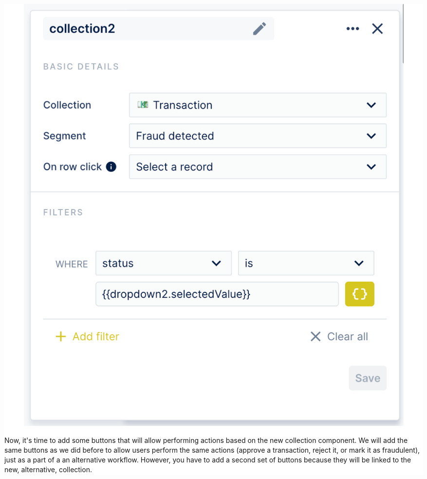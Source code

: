 <figure><img src="../../.gitbook/assets/fraud-management-workspace-filter.png" alt=""><figcaption></figcaption></figure>

Now, it's time to add some buttons that will allow performing actions based on the new collection component. We will add the same buttons as we did before to allow users perform the same actions (approve a transaction, reject it, or mark it as fraudulent), just as a part of a an alternative workflow. However, you have to add a second set of buttons because they will be linked to the new, alternative, collection.
